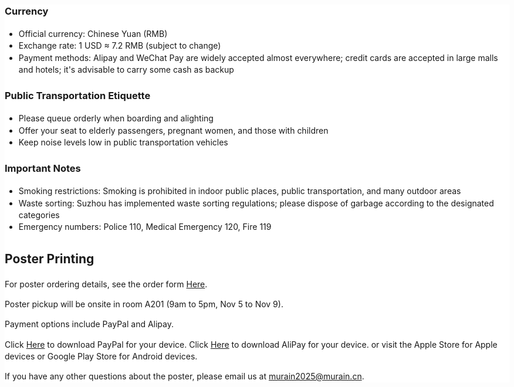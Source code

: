 ### Currency
- Official currency: Chinese Yuan (RMB)
- Exchange rate: 1 USD ≈ 7.2 RMB (subject to change)
- Payment methods: Alipay and WeChat Pay are widely accepted almost everywhere; credit cards are accepted in large malls and hotels; it's advisable to carry some cash as backup

### Public Transportation Etiquette
- Please queue orderly when boarding and alighting
- Offer your seat to elderly passengers, pregnant women, and those with children
- Keep noise levels low in public transportation vehicles

### Important Notes
- Smoking restrictions: Smoking is prohibited in indoor public places, public transportation, and many outdoor areas
- Waste sorting: Suzhou has implemented waste sorting regulations; please dispose of garbage according to the designated categories
- Emergency numbers: Police 110, Medical Emergency 120, Fire 119

## Poster Printing

For poster ordering details, see the order form [Here](https://emnlp25posterorder.mcimeetings.com/).

Poster pickup will be onsite in room A201 (9am to 5pm, Nov 5 to Nov 9).

Payment options include PayPal and Alipay.

Click [Here]() to download PayPal for your device.
Click [Here]() to download AliPay for your device.
or visit the Apple Store for Apple devices or Google Play Store for Android devices.

If you have any other questions about the poster, please email us at [murain2025@murain.cn]().
